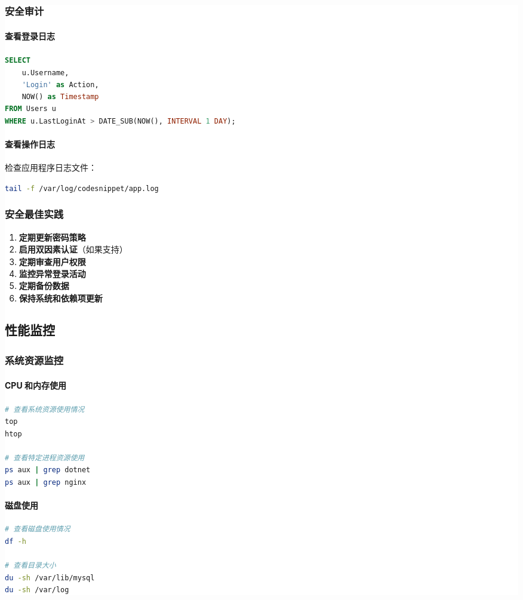 ### 安全审计

#### 查看登录日志

```sql
SELECT 
    u.Username,
    'Login' as Action,
    NOW() as Timestamp
FROM Users u
WHERE u.LastLoginAt > DATE_SUB(NOW(), INTERVAL 1 DAY);
```

#### 查看操作日志

检查应用程序日志文件：
```bash
tail -f /var/log/codesnippet/app.log
```

### 安全最佳实践

1. **定期更新密码策略**
2. **启用双因素认证**（如果支持）
3. **定期审查用户权限**
4. **监控异常登录活动**
5. **定期备份数据**
6. **保持系统和依赖项更新**

## 性能监控

### 系统资源监控

#### CPU 和内存使用

```bash
# 查看系统资源使用情况
top
htop

# 查看特定进程资源使用
ps aux | grep dotnet
ps aux | grep nginx
```

#### 磁盘使用

```bash
# 查看磁盘使用情况
df -h

# 查看目录大小
du -sh /var/lib/mysql
du -sh /var/log
```
